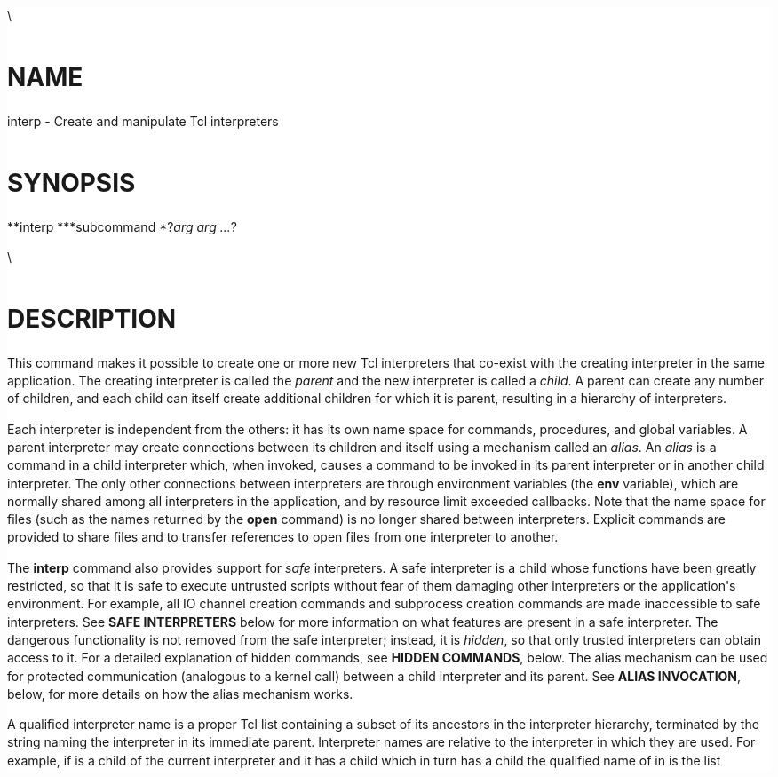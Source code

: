 \

# NAME

interp - Create and manipulate Tcl interpreters

# SYNOPSIS

**interp ***subcommand *?*arg arg \...*?

\

# DESCRIPTION

This command makes it possible to create one or more new Tcl
interpreters that co-exist with the creating interpreter in the same
application. The creating interpreter is called the *parent* and the new
interpreter is called a *child*. A parent can create any number of
children, and each child can itself create additional children for which
it is parent, resulting in a hierarchy of interpreters.

Each interpreter is independent from the others: it has its own name
space for commands, procedures, and global variables. A parent
interpreter may create connections between its children and itself using
a mechanism called an *alias*. An *alias* is a command in a child
interpreter which, when invoked, causes a command to be invoked in its
parent interpreter or in another child interpreter. The only other
connections between interpreters are through environment variables (the
**env** variable), which are normally shared among all interpreters in
the application, and by resource limit exceeded callbacks. Note that the
name space for files (such as the names returned by the **open**
command) is no longer shared between interpreters. Explicit commands are
provided to share files and to transfer references to open files from
one interpreter to another.

The **interp** command also provides support for *safe* interpreters. A
safe interpreter is a child whose functions have been greatly
restricted, so that it is safe to execute untrusted scripts without fear
of them damaging other interpreters or the application\'s environment.
For example, all IO channel creation commands and subprocess creation
commands are made inaccessible to safe interpreters. See **SAFE
INTERPRETERS** below for more information on what features are present
in a safe interpreter. The dangerous functionality is not removed from
the safe interpreter; instead, it is *hidden*, so that only trusted
interpreters can obtain access to it. For a detailed explanation of
hidden commands, see **HIDDEN COMMANDS**, below. The alias mechanism can
be used for protected communication (analogous to a kernel call) between
a child interpreter and its parent. See **ALIAS INVOCATION**, below, for
more details on how the alias mechanism works.

A qualified interpreter name is a proper Tcl list containing a subset of
its ancestors in the interpreter hierarchy, terminated by the string
naming the interpreter in its immediate parent. Interpreter names are
relative to the interpreter in which they are used. For example, if is a
child of the current interpreter and it has a child which in turn has a
child the qualified name of in is the list
